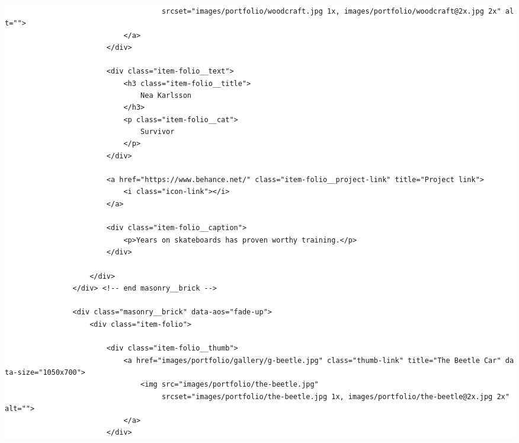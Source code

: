                                          srcset="images/portfolio/woodcraft.jpg 1x, images/portfolio/woodcraft@2x.jpg 2x" alt="">
                                </a>
                            </div>
    
                            <div class="item-folio__text">
                                <h3 class="item-folio__title">
                                    Nea Karlsson
                                </h3>
                                <p class="item-folio__cat">
                                    Survivor
                                </p>
                            </div>
    
                            <a href="https://www.behance.net/" class="item-folio__project-link" title="Project link">
                                <i class="icon-link"></i>
                            </a>
    
                            <div class="item-folio__caption">
                                <p>Years on skateboards has proven worthy training.</p>
                            </div>
    
                        </div>
                    </div> <!-- end masonry__brick -->
    
                    <div class="masonry__brick" data-aos="fade-up">
                        <div class="item-folio">
                                
                            <div class="item-folio__thumb">
                                <a href="images/portfolio/gallery/g-beetle.jpg" class="thumb-link" title="The Beetle Car" data-size="1050x700">
                                    <img src="images/portfolio/the-beetle.jpg"
                                         srcset="images/portfolio/the-beetle.jpg 1x, images/portfolio/the-beetle@2x.jpg 2x" alt="">
                                </a>
                            </div>
    